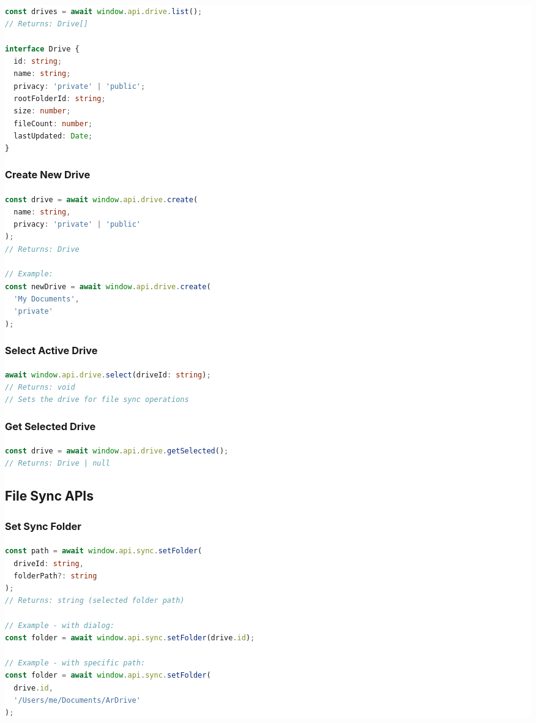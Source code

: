 ```typescript
const drives = await window.api.drive.list();
// Returns: Drive[]

interface Drive {
  id: string;
  name: string;
  privacy: 'private' | 'public';
  rootFolderId: string;
  size: number;
  fileCount: number;
  lastUpdated: Date;
}
```

### Create New Drive

```typescript
const drive = await window.api.drive.create(
  name: string,
  privacy: 'private' | 'public'
);
// Returns: Drive

// Example:
const newDrive = await window.api.drive.create(
  'My Documents',
  'private'
);
```

### Select Active Drive

```typescript
await window.api.drive.select(driveId: string);
// Returns: void
// Sets the drive for file sync operations
```

### Get Selected Drive

```typescript
const drive = await window.api.drive.getSelected();
// Returns: Drive | null
```

## File Sync APIs

### Set Sync Folder

```typescript
const path = await window.api.sync.setFolder(
  driveId: string,
  folderPath?: string
);
// Returns: string (selected folder path)

// Example - with dialog:
const folder = await window.api.sync.setFolder(drive.id);

// Example - with specific path:
const folder = await window.api.sync.setFolder(
  drive.id,
  '/Users/me/Documents/ArDrive'
);
```